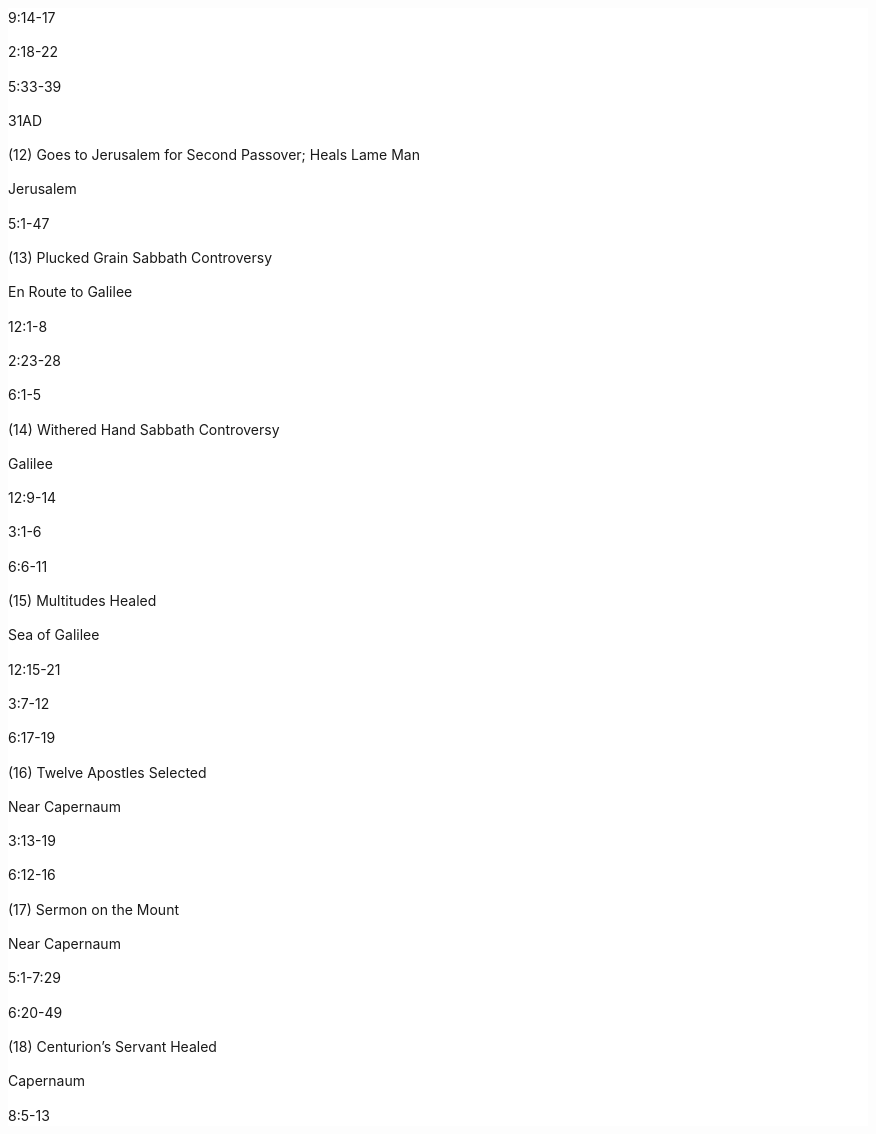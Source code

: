 9:14-17

2:18-22

5:33-39

31AD

(12) Goes to Jerusalem for Second Passover; Heals Lame Man

Jerusalem

5:1-47

(13) Plucked Grain Sabbath Controversy

En Route to Galilee

12:1-8

2:23-28

6:1-5

(14) Withered Hand Sabbath Controversy

Galilee

12:9-14

3:1-6

6:6-11

(15) Multitudes Healed

Sea of Galilee

12:15-21

3:7-12

6:17-19

(16) Twelve Apostles Selected

Near Capernaum

3:13-19

6:12-16

(17) Sermon on the Mount

Near Capernaum

5:1-7:29

6:20-49

(18) Centurion’s Servant Healed

Capernaum

8:5-13
